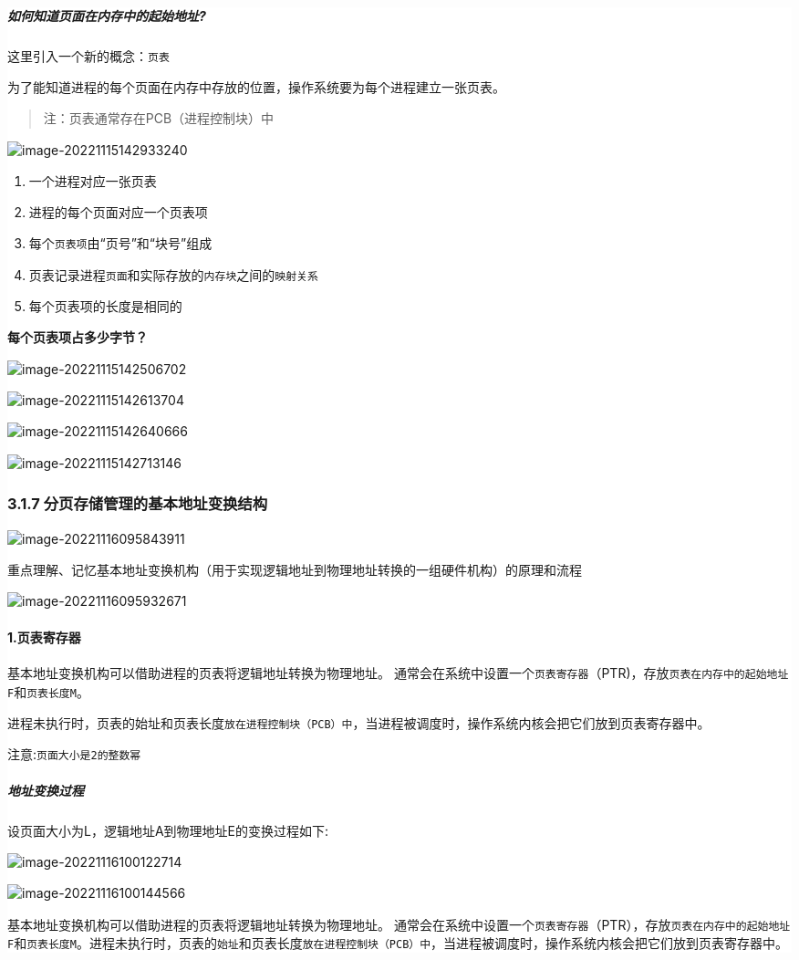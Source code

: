 ##### 如何知道页面在内存中的起始地址?

这里引入一个新的概念：`页表`

为了能知道进程的每个页面在内存中存放的位置，操作系统要为每个进程建立一张页表。

> 注：页表通常存在PCB（进程控制块）中

![image-20221115142933240](https://gitee.com/kiteflyer/picture/raw/master/OS/image-20221115142933240.png)

1. 一个进程对应一张页表

2. 进程的每个页面对应一个页表项

3. 每个`页表项`由“页号”和“块号”组成

4. 页表记录进程`页面`和实际存放的`内存块`之间的`映射关系`

5. 每个页表项的长度是相同的

**每个页表项占多少字节？**

![image-20221115142506702](https://gitee.com/kiteflyer/picture/raw/master/OS/image-20221115142506702.png)

![image-20221115142613704](https://gitee.com/kiteflyer/picture/raw/master/OS/image-20221115142613704.png)

![image-20221115142640666](https://gitee.com/kiteflyer/picture/raw/master/OS/image-20221115142640666.png)

![image-20221115142713146](https://gitee.com/kiteflyer/picture/raw/master/OS/image-20221115142713146.png)

### 3.1.7 分页存储管理的基本地址变换结构

![image-20221116095843911](https://gitee.com/kiteflyer/picture/raw/master/OS/image-20221116095843911.png)

重点理解、记忆基本地址变换机构（用于实现逻辑地址到物理地址转换的一组硬件机构）的原理和流程

![image-20221116095932671](https://gitee.com/kiteflyer/picture/raw/master/OS/image-20221116095932671.png)

#### 1.页表寄存器

基本地址变换机构可以借助进程的页表将逻辑地址转换为物理地址。
通常会在系统中设置一个`页表寄存器`（PTR)，存放`页表在内存中的起始地址F`和`页表长度M`。

进程未执行时，页表的始址和页表长度`放在进程控制块（PCB）中`，当进程被调度时，操作系统内核会把它们放到页表寄存器中。

注意:`页面大小是2的整数幂`

##### 地址变换过程

设页面大小为L，逻辑地址A到物理地址E的变换过程如下:

![image-20221116100122714](https://gitee.com/kiteflyer/picture/raw/master/OS/image-20221116100122714.png)

![image-20221116100144566](https://gitee.com/kiteflyer/picture/raw/master/OS/image-20221116100144566.png)

基本地址变换机构可以借助进程的页表将逻辑地址转换为物理地址。
通常会在系统中设置一个`页表寄存器`（PTR），存放`页表在内存中的起始地址F`和`页表长度M`。进程未执行时，页表的`始址`和页表长度`放在进程控制块（PCB）中`，当进程被调度时，操作系统内核会把它们放到页表寄存器中。
